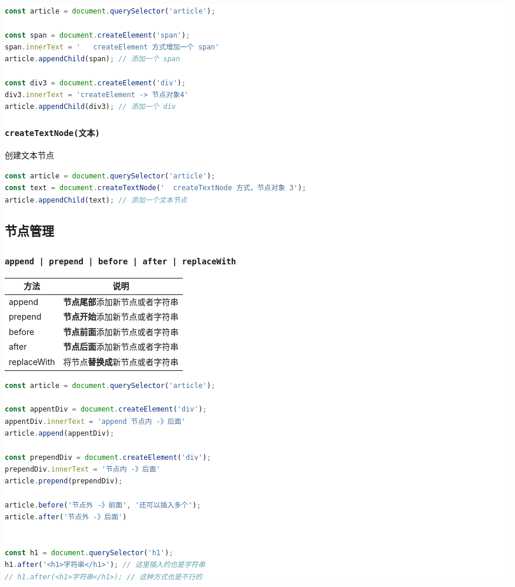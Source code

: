 ```js
const article = document.querySelector('article');

const span = document.createElement('span');
span.innerText = '   createElement 方式增加一个 span'
article.appendChild(span); // 添加一个 span

const div3 = document.createElement('div');
div3.innerText = 'createElement -> 节点对象4'
article.appendChild(div3); // 添加一个 div
```



### `createTextNode(文本)`

创建文本节点

```js
const article = document.querySelector('article');
const text = document.createTextNode('  createTextNode 方式，节点对象 3');
article.appendChild(text); // 添加一个文本节点
```



## 节点管理

### `append | prepend | before | after | replaceWith`

| 方法        | 说明                             |
| ----------- | -------------------------------- |
| append      | **节点尾部**添加新节点或者字符串 |
| prepend     | **节点开始**添加新节点或者字符串 |
| before      | **节点前面**添加新节点或者字符串 |
| after       | **节点后面**添加新节点或者字符串 |
| replaceWith | 将节点**替换成**新节点或者字符串 |



```js
const article = document.querySelector('article');

const appentDiv = document.createElement('div');
appentDiv.innerText = 'append 节点内 -》后面'
article.append(appentDiv);

const prependDiv = document.createElement('div');
prependDiv.innerText = '节点内 -》后面'
article.prepend(prependDiv);

article.before('节点外 -》前面', '还可以插入多个');
article.after('节点外 -》后面')


const h1 = document.querySelector('h1');
h1.after('<h1>字符串</h1>'); // 这里插入的也是字符串
// h1.after(<h1>字符串</h1>); // 这种方式也是不行的
```
